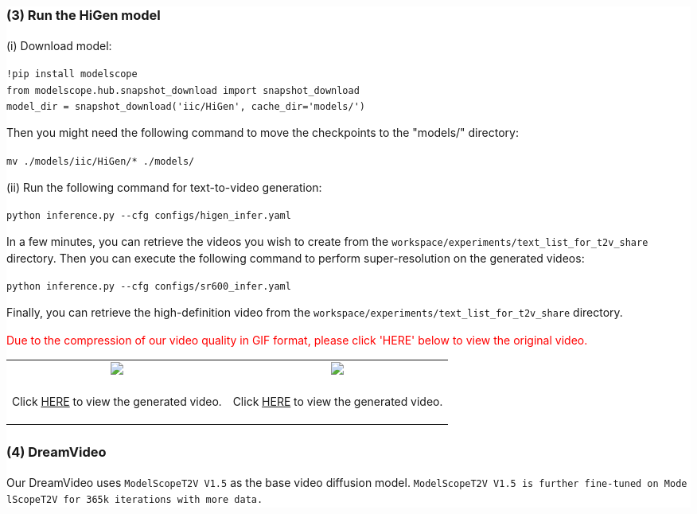 
### (3) Run the HiGen model

(i) Download model:
```
!pip install modelscope
from modelscope.hub.snapshot_download import snapshot_download
model_dir = snapshot_download('iic/HiGen', cache_dir='models/')
```
Then you might need the following command to move the checkpoints to the "models/" directory:
```
mv ./models/iic/HiGen/* ./models/
```

(ii) Run the following command for text-to-video generation:
```
python inference.py --cfg configs/higen_infer.yaml
```
In a few minutes, you can retrieve the videos you wish to create from the `workspace/experiments/text_list_for_t2v_share` directory.
Then you can execute the following command to perform super-resolution on the generated videos:
```
python inference.py --cfg configs/sr600_infer.yaml
```
Finally, you can retrieve the high-definition video from the `workspace/experiments/text_list_for_t2v_share` directory.

<span style="color:red">Due to the compression of our video quality in GIF format, please click 'HERE' below to view the original video.</span>
<table>
<center>
  <tr>
    <td ><center>
      <image  height="260" src="source/duck.png"></image>	
    </center></td>
    <td ><center>
      <image height="260" src="source/bat_man.png"></image>	
    </center></td>
  </tr>
  <tr>
    <td ><center>
      <p>Click <a href="https://cloud.video.taobao.com/play/u/null/p/1/e/6/t/1/452227605224.mp4">HERE</a> to view the generated video.</p>
    </center></td>
    <td ><center>
      <p>Click <a href="https://cloud.video.taobao.com/play/u/null/p/1/e/6/t/1/452015792863.mp4">HERE</a> to view the generated video.</p>
    </center></td>
  </tr>
</center>
</table>
</center>


### (4) DreamVideo
Our DreamVideo uses `ModelScopeT2V V1.5` as the base video diffusion model. `ModelScopeT2V V1.5 is further fine-tuned on ModelScopeT2V for 365k iterations with more data.`
